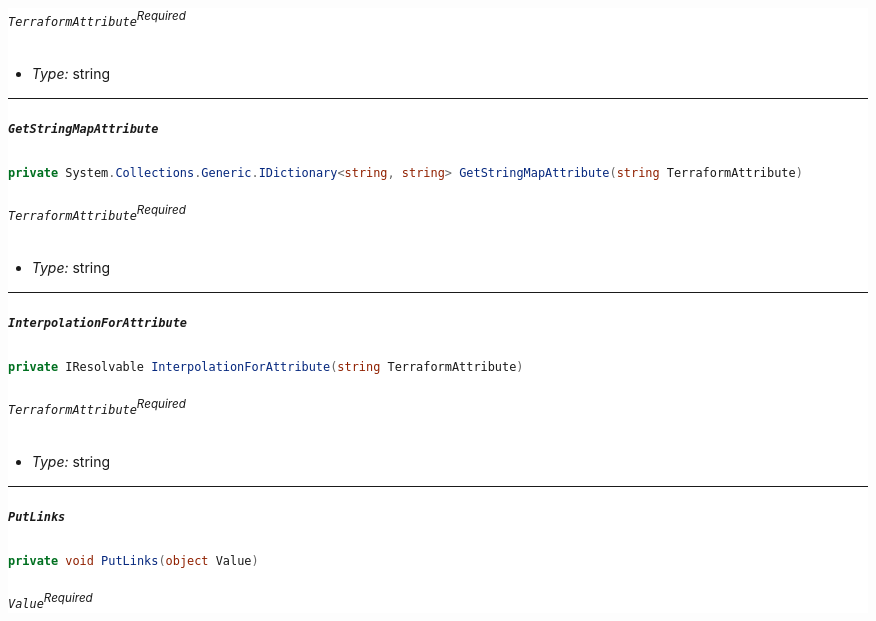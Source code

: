 ###### `TerraformAttribute`<sup>Required</sup> <a name="TerraformAttribute" id="@cdktf/provider-mongodbatlas.dataMongodbatlasServerlessInstance.DataMongodbatlasServerlessInstance.getStringAttribute.parameter.terraformAttribute"></a>

- *Type:* string

---

##### `GetStringMapAttribute` <a name="GetStringMapAttribute" id="@cdktf/provider-mongodbatlas.dataMongodbatlasServerlessInstance.DataMongodbatlasServerlessInstance.getStringMapAttribute"></a>

```csharp
private System.Collections.Generic.IDictionary<string, string> GetStringMapAttribute(string TerraformAttribute)
```

###### `TerraformAttribute`<sup>Required</sup> <a name="TerraformAttribute" id="@cdktf/provider-mongodbatlas.dataMongodbatlasServerlessInstance.DataMongodbatlasServerlessInstance.getStringMapAttribute.parameter.terraformAttribute"></a>

- *Type:* string

---

##### `InterpolationForAttribute` <a name="InterpolationForAttribute" id="@cdktf/provider-mongodbatlas.dataMongodbatlasServerlessInstance.DataMongodbatlasServerlessInstance.interpolationForAttribute"></a>

```csharp
private IResolvable InterpolationForAttribute(string TerraformAttribute)
```

###### `TerraformAttribute`<sup>Required</sup> <a name="TerraformAttribute" id="@cdktf/provider-mongodbatlas.dataMongodbatlasServerlessInstance.DataMongodbatlasServerlessInstance.interpolationForAttribute.parameter.terraformAttribute"></a>

- *Type:* string

---

##### `PutLinks` <a name="PutLinks" id="@cdktf/provider-mongodbatlas.dataMongodbatlasServerlessInstance.DataMongodbatlasServerlessInstance.putLinks"></a>

```csharp
private void PutLinks(object Value)
```

###### `Value`<sup>Required</sup> <a name="Value" id="@cdktf/provider-mongodbatlas.dataMongodbatlasServerlessInstance.DataMongodbatlasServerlessInstance.putLinks.parameter.value"></a>
